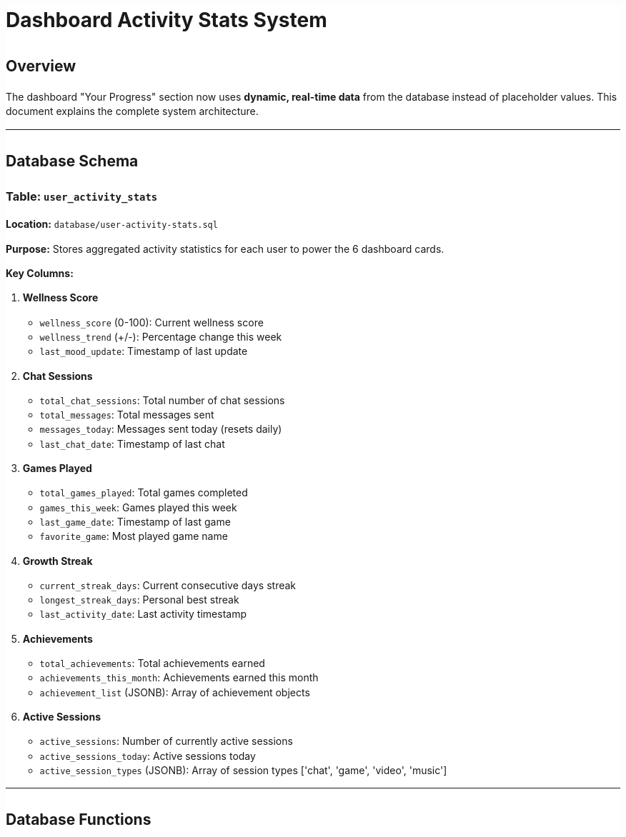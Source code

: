 # Dashboard Activity Stats System

## Overview
The dashboard "Your Progress" section now uses **dynamic, real-time data** from the database instead of placeholder values. This document explains the complete system architecture.

---

## Database Schema

### Table: `user_activity_stats`

**Location:** `database/user-activity-stats.sql`

**Purpose:** Stores aggregated activity statistics for each user to power the 6 dashboard cards.

**Key Columns:**

1. **Wellness Score**
   - `wellness_score` (0-100): Current wellness score
   - `wellness_trend` (+/-): Percentage change this week
   - `last_mood_update`: Timestamp of last update

2. **Chat Sessions**
   - `total_chat_sessions`: Total number of chat sessions
   - `total_messages`: Total messages sent
   - `messages_today`: Messages sent today (resets daily)
   - `last_chat_date`: Timestamp of last chat

3. **Games Played**
   - `total_games_played`: Total games completed
   - `games_this_week`: Games played this week
   - `last_game_date`: Timestamp of last game
   - `favorite_game`: Most played game name

4. **Growth Streak**
   - `current_streak_days`: Current consecutive days streak
   - `longest_streak_days`: Personal best streak
   - `last_activity_date`: Last activity timestamp

5. **Achievements**
   - `total_achievements`: Total achievements earned
   - `achievements_this_month`: Achievements earned this month
   - `achievement_list` (JSONB): Array of achievement objects

6. **Active Sessions**
   - `active_sessions`: Number of currently active sessions
   - `active_sessions_today`: Active sessions today
   - `active_session_types` (JSONB): Array of session types ['chat', 'game', 'video', 'music']

---

## Database Functions
